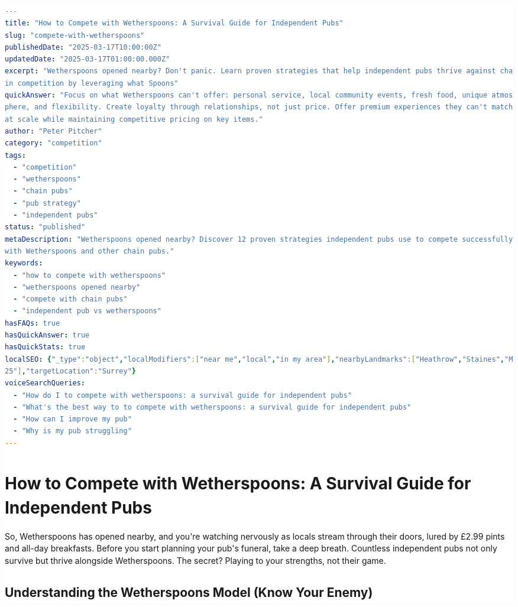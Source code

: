 ```yaml
---
title: "How to Compete with Wetherspoons: A Survival Guide for Independent Pubs"
slug: "compete-with-wetherspoons"
publishedDate: "2025-03-17T10:00:00Z"
updatedDate: "2025-03-17T01:00:00.000Z"
excerpt: "Wetherspoons opened nearby? Don't panic. Learn proven strategies that help independent pubs thrive against chain competition by leveraging what Spoons"
quickAnswer: "Focus on what Wetherspoons can't offer: personal service, local community events, fresh food, unique atmosphere, and flexibility. Create loyalty through relationships, not just price. Offer premium experiences they can't match at scale while maintaining competitive pricing on key items."
author: "Peter Pitcher"
category: "competition"
tags:
  - "competition"
  - "wetherspoons"
  - "chain pubs"
  - "pub strategy"
  - "independent pubs"
status: "published"
metaDescription: "Wetherspoons opened nearby? Discover 12 proven strategies independent pubs use to compete successfully with Wetherspoons and other chain pubs."
keywords:
  - "how to compete with wetherspoons"
  - "wetherspoons opened nearby"
  - "compete with chain pubs"
  - "independent pub vs wetherspoons"
hasFAQs: true
hasQuickAnswer: true
hasQuickStats: true
localSEO: {"_type":"object","localModifiers":["near me","local","in my area"],"nearbyLandmarks":["Heathrow","Staines","M25"],"targetLocation":"Surrey"}
voiceSearchQueries:
  - "How do I to compete with wetherspoons: a survival guide for independent pubs"
  - "What's the best way to to compete with wetherspoons: a survival guide for independent pubs"
  - "How can I improve my pub"
  - "Why is my pub struggling"
---
```


# How to Compete with Wetherspoons: A Survival Guide for Independent Pubs

So, Wetherspoons has opened nearby, and you're watching nervously as locals stream through their doors, lured by £2.99 pints and all-day breakfasts. Before you start planning your pub's funeral, take a deep breath. Countless independent pubs not only survive but thrive alongside Wetherspoons. The secret? Playing to your strengths, not their game.

## Understanding the Wetherspoons Model (Know Your Enemy)
